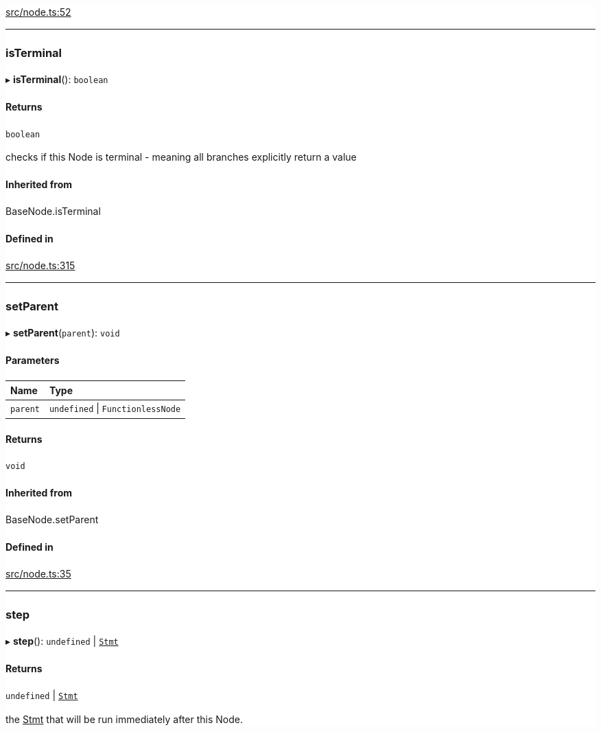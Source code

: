 [src/node.ts:52](https://github.com/sam-goodwin/functionless/blob/8f02ec6/src/node.ts#L52)

___

### isTerminal

▸ **isTerminal**(): `boolean`

#### Returns

`boolean`

checks if this Node is terminal - meaning all branches explicitly return a value

#### Inherited from

BaseNode.isTerminal

#### Defined in

[src/node.ts:315](https://github.com/sam-goodwin/functionless/blob/8f02ec6/src/node.ts#L315)

___

### setParent

▸ **setParent**(`parent`): `void`

#### Parameters

| Name | Type |
| :------ | :------ |
| `parent` | `undefined` \| `FunctionlessNode` |

#### Returns

`void`

#### Inherited from

BaseNode.setParent

#### Defined in

[src/node.ts:35](https://github.com/sam-goodwin/functionless/blob/8f02ec6/src/node.ts#L35)

___

### step

▸ **step**(): `undefined` \| [`Stmt`](../modules.md#stmt)

#### Returns

`undefined` \| [`Stmt`](../modules.md#stmt)

the [Stmt](../modules.md#stmt) that will be run immediately after this Node.

